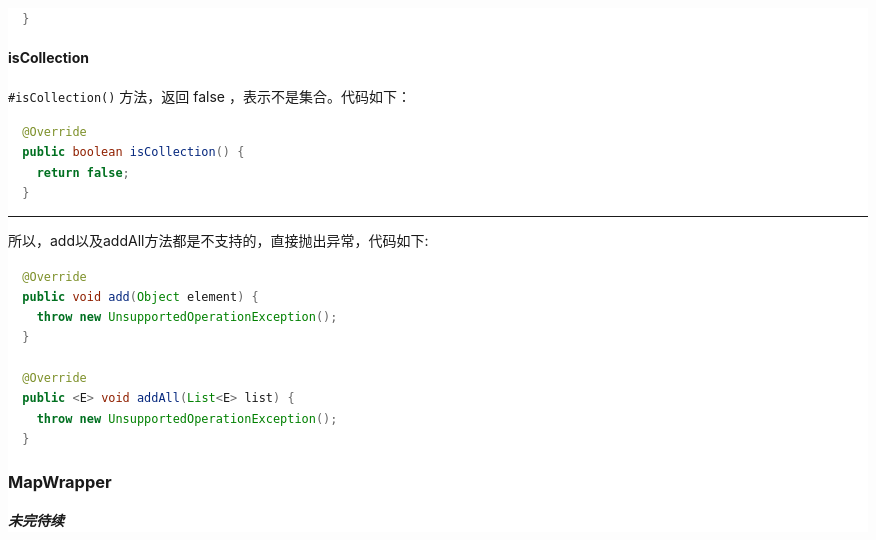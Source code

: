 ```java
  }
```

#### isCollection
`#isCollection()` 方法，返回 false ，表示不是集合。代码如下：
```java
  @Override
  public boolean isCollection() {
    return false;
  }
```

***
所以，add以及addAll方法都是不支持的，直接抛出异常，代码如下:
```java
  @Override
  public void add(Object element) {
    throw new UnsupportedOperationException();
  }

  @Override
  public <E> void addAll(List<E> list) {
    throw new UnsupportedOperationException();
  }
```

### MapWrapper










***未完待续***